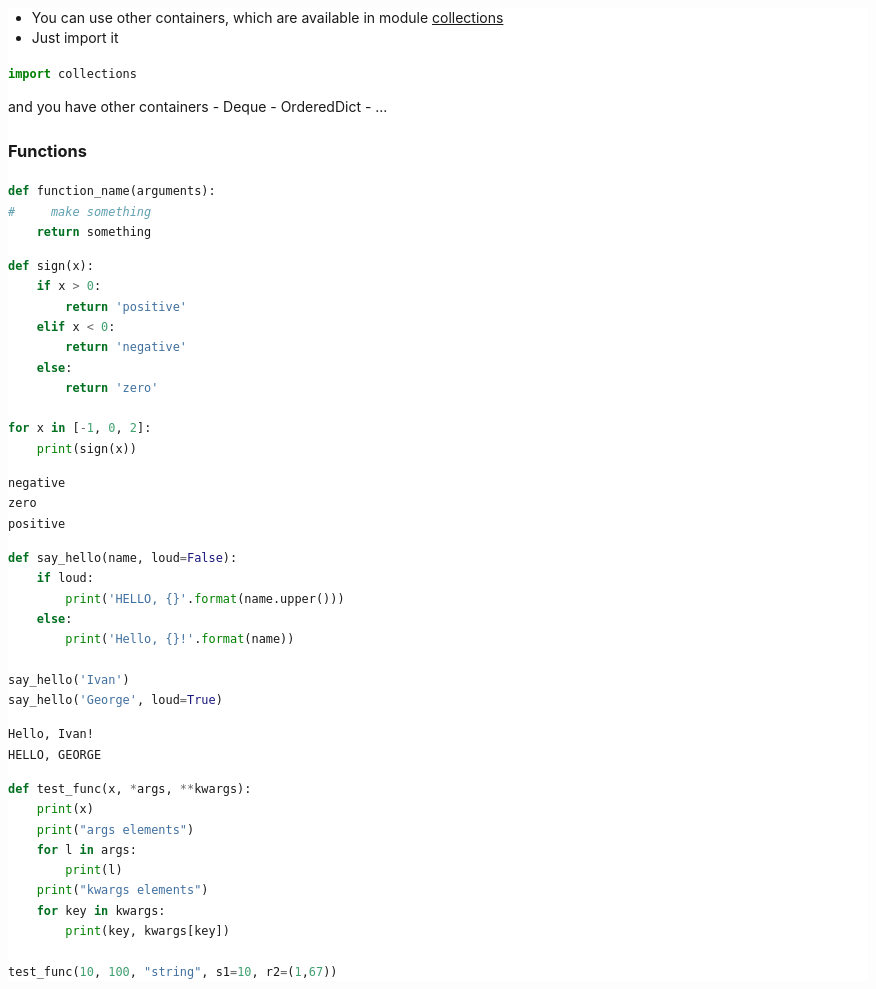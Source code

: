 - You can use other containers, which are available in module [collections](https://docs.python.org/3/library/collections.html)
- Just import it
```python
import collections
```
and you have other containers
    - Deque
    - OrderedDict
    - ...

### Functions

```python
def function_name(arguments):
#     make something
    return something
```


```python
def sign(x):
    if x > 0:
        return 'positive'
    elif x < 0:
        return 'negative'
    else:
        return 'zero'

for x in [-1, 0, 2]:
    print(sign(x))
```

    negative
    zero
    positive



```python
def say_hello(name, loud=False):
    if loud:
        print('HELLO, {}'.format(name.upper()))
    else:
        print('Hello, {}!'.format(name))

say_hello('Ivan')
say_hello('George', loud=True)
```

    Hello, Ivan!
    HELLO, GEORGE



```python
def test_func(x, *args, **kwargs):
    print(x)
    print("args elements")
    for l in args:
        print(l)
    print("kwargs elements")
    for key in kwargs:
        print(key, kwargs[key])

test_func(10, 100, "string", s1=10, r2=(1,67))
```
